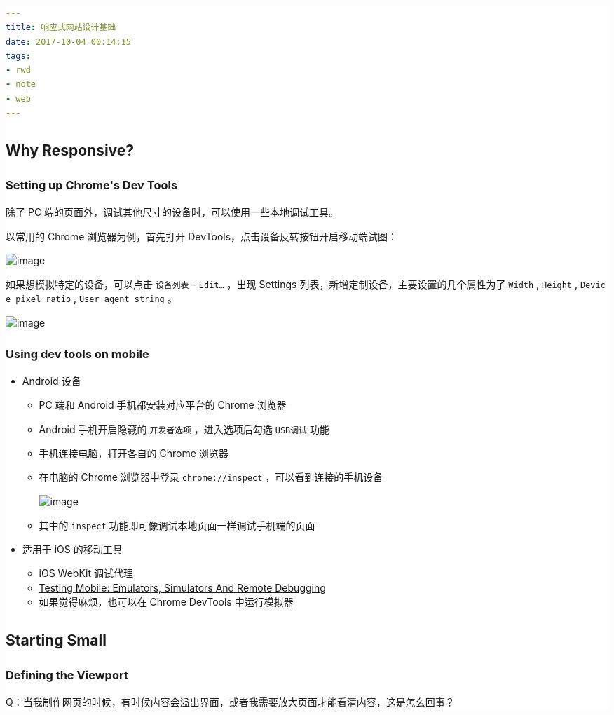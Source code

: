 ```yaml
---
title: 响应式网站设计基础
date: 2017-10-04 00:14:15
tags:
- rwd
- note
- web
---
```


## Why Responsive?

### Setting up Chrome's Dev Tools

除了 PC 端的页面外，调试其他尺寸的设备时，可以使用一些本地调试工具。

以常用的 Chrome 浏览器为例，首先打开 DevTools，点击设备反转按钮开启移动端试图：

![image](https://user-images.githubusercontent.com/8896124/30520386-39bfad94-9b72-11e7-8414-ef3a4097fbb6.png)

如果想模拟特定的设备，可以点击 `设备列表` - `Edit…` ，出现 Settings 列表，新增定制设备，主要设置的几个属性为了 `Width` , `Height` , `Device pixel ratio` , `User agent string` 。

![image](https://user-images.githubusercontent.com/8896124/30520428-97be5b2a-9b72-11e7-8389-cea4a39bc3d4.png)

### Using dev tools on mobile

- Android 设备

  - PC 端和 Android 手机都安装对应平台的 Chrome 浏览器

  - Android 手机开启隐藏的  `开发者选项` ，进入选项后勾选 `USB调试` 功能

  - 手机连接电脑，打开各自的 Chrome 浏览器

  - 在电脑的 Chrome 浏览器中登录 `chrome://inspect` ，可以看到连接的手机设备

    ![image](https://user-images.githubusercontent.com/8896124/30520567-c86ec816-9be2-11e7-9045-51f4e7b91f61.png)

  - 其中的 `inspect` 功能即可像调试本地页面一样调试手机端的页面

- 适用于 iOS 的移动工具

  - [iOS WebKit 调试代理](https://github.com/google/ios-webkit-debug-proxy)
  - [Testing Mobile: Emulators, Simulators And Remote Debugging](https://www.smashingmagazine.com/2014/09/testing-mobile-emulators-simulators-remote-debugging/2/)
  - 如果觉得麻烦，也可以在 Chrome DevTools 中运行模拟器

## Starting Small

### Defining the Viewport

Q：当我制作网页的时候，有时候内容会溢出界面，或者我需要放大页面才能看清内容，这是怎么回事？

